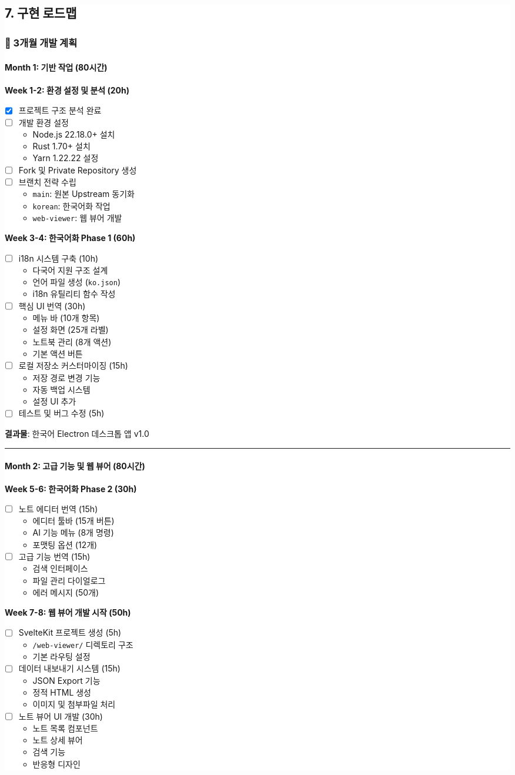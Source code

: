
## 7. 구현 로드맵

### 📅 3개월 개발 계획

#### **Month 1: 기반 작업 (80시간)**

**Week 1-2: 환경 설정 및 분석 (20h)**
- [x] 프로젝트 구조 분석 완료
- [ ] 개발 환경 설정
  - Node.js 22.18.0+ 설치
  - Rust 1.70+ 설치
  - Yarn 1.22.22 설정
- [ ] Fork 및 Private Repository 생성
- [ ] 브랜치 전략 수립
  - `main`: 원본 Upstream 동기화
  - `korean`: 한국어화 작업
  - `web-viewer`: 웹 뷰어 개발

**Week 3-4: 한국어화 Phase 1 (60h)**
- [ ] i18n 시스템 구축 (10h)
  - 다국어 지원 구조 설계
  - 언어 파일 생성 (`ko.json`)
  - i18n 유틸리티 함수 작성
- [ ] 핵심 UI 번역 (30h)
  - 메뉴 바 (10개 항목)
  - 설정 화면 (25개 라벨)
  - 노트북 관리 (8개 액션)
  - 기본 액션 버튼
- [ ] 로컬 저장소 커스터마이징 (15h)
  - 저장 경로 변경 기능
  - 자동 백업 시스템
  - 설정 UI 추가
- [ ] 테스트 및 버그 수정 (5h)

**결과물**: 한국어 Electron 데스크톱 앱 v1.0

---

#### **Month 2: 고급 기능 및 웹 뷰어 (80시간)**

**Week 5-6: 한국어화 Phase 2 (30h)**
- [ ] 노트 에디터 번역 (15h)
  - 에디터 툴바 (15개 버튼)
  - AI 기능 메뉴 (8개 명령)
  - 포맷팅 옵션 (12개)
- [ ] 고급 기능 번역 (15h)
  - 검색 인터페이스
  - 파일 관리 다이얼로그
  - 에러 메시지 (50개)

**Week 7-8: 웹 뷰어 개발 시작 (50h)**
- [ ] SvelteKit 프로젝트 생성 (5h)
  - `/web-viewer/` 디렉토리 구조
  - 기본 라우팅 설정
- [ ] 데이터 내보내기 시스템 (15h)
  - JSON Export 기능
  - 정적 HTML 생성
  - 이미지 및 첨부파일 처리
- [ ] 노트 뷰어 UI 개발 (30h)
  - 노트 목록 컴포넌트
  - 노트 상세 뷰어
  - 검색 기능
  - 반응형 디자인
